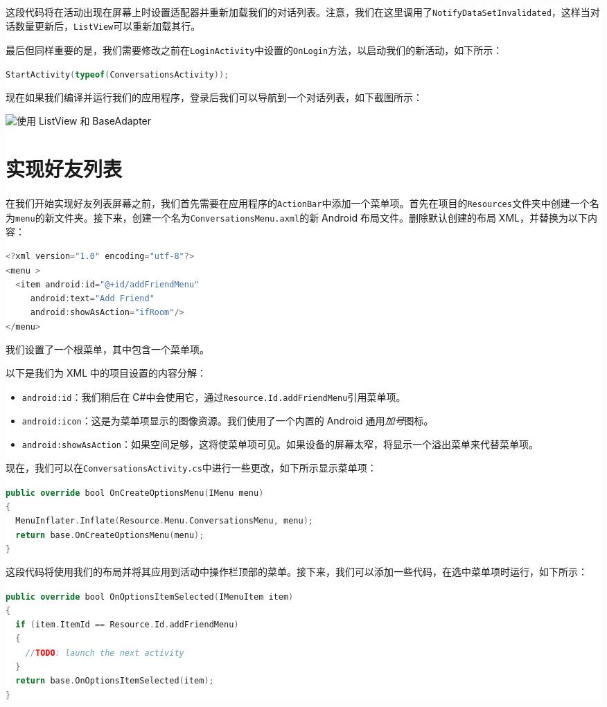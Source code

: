 ```kt
```

这段代码将在活动出现在屏幕上时设置适配器并重新加载我们的对话列表。注意，我们在这里调用了`NotifyDataSetInvalidated`，这样当对话数量更新后，`ListView`可以重新加载其行。

最后但同样重要的是，我们需要修改之前在`LoginActivity`中设置的`OnLogin`方法，以启动我们的新活动，如下所示：

```kt
StartActivity(typeof(ConversationsActivity)); 

```

现在如果我们编译并运行我们的应用程序，登录后我们可以导航到一个对话列表，如下截图所示：

![使用 ListView 和 BaseAdapter](https://github.com/OpenDocCN/freelearn-android-pt2-zh/raw/master/docs/xmr-4x-xplat-app-dev/img/image00233.jpeg)

# 实现好友列表

在我们开始实现好友列表屏幕之前，我们首先需要在应用程序的`ActionBar`中添加一个菜单项。首先在项目的`Resources`文件夹中创建一个名为`menu`的新文件夹。接下来，创建一个名为`ConversationsMenu.axml`的新 Android 布局文件。删除默认创建的布局 XML，并替换为以下内容：

```kt
<?xml version="1.0" encoding="utf-8"?> 
<menu > 
  <item android:id="@+id/addFriendMenu"
     android:text="Add Friend"
     android:showAsAction="ifRoom"/> 
</menu> 

```

我们设置了一个根菜单，其中包含一个菜单项。

以下是我们为 XML 中的项目设置的内容分解：

+   `android:id`：我们稍后在 C#中会使用它，通过`Resource.Id.addFriendMenu`引用菜单项。

+   `android:icon`：这是为菜单项显示的图像资源。我们使用了一个内置的 Android 通用*加号*图标。

+   `android:showAsAction`：如果空间足够，这将使菜单项可见。如果设备的屏幕太窄，将显示一个溢出菜单来代替菜单项。

现在，我们可以在`ConversationsActivity.cs`中进行一些更改，如下所示显示菜单项：

```kt
public override bool OnCreateOptionsMenu(IMenu menu) 
{ 
  MenuInflater.Inflate(Resource.Menu.ConversationsMenu, menu); 
  return base.OnCreateOptionsMenu(menu); 
} 

```

这段代码将使用我们的布局并将其应用到活动中操作栏顶部的菜单。接下来，我们可以添加一些代码，在选中菜单项时运行，如下所示：

```kt
public override bool OnOptionsItemSelected(IMenuItem item) 
{ 
  if (item.ItemId == Resource.Id.addFriendMenu) 
  { 
    //TODO: launch the next activity 
  } 
  return base.OnOptionsItemSelected(item); 
} 

```
